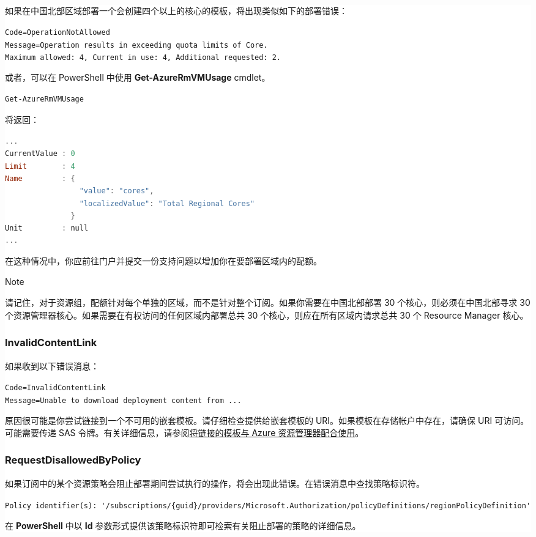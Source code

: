如果在中国北部区域部署一个会创建四个以上的核心的模板，将出现类似如下的部署错误：

```
Code=OperationNotAllowed
Message=Operation results in exceeding quota limits of Core.
Maximum allowed: 4, Current in use: 4, Additional requested: 2.
```

或者，可以在 PowerShell 中使用 **Get-AzureRmVMUsage** cmdlet。

```powershell
Get-AzureRmVMUsage
```

将返回：

```powershell
...
CurrentValue : 0
Limit        : 4
Name         : {
                 "value": "cores",
                 "localizedValue": "Total Regional Cores"
               }
Unit         : null
...
```

在这种情况中，你应前往门户并提交一份支持问题以增加你在要部署区域内的配额。

> [!NOTE]
> 请记住，对于资源组，配额针对每个单独的区域，而不是针对整个订阅。如果你需要在中国北部部署 30 个核心，则必须在中国北部寻求 30 个资源管理器核心。如果需要在有权访问的任何区域内部署总共 30 个核心，则应在所有区域内请求总共 30 个 Resource Manager 核心。
>
>

### <a name="invalidcontentlink"></a> InvalidContentLink
如果收到以下错误消息：

```
Code=InvalidContentLink
Message=Unable to download deployment content from ...
```

原因很可能是你尝试链接到一个不可用的嵌套模板。请仔细检查提供给嵌套模板的 URI。如果模板在存储帐户中存在，请确保 URI 可访问。可能需要传递 SAS 令牌。有关详细信息，请参阅[将链接的模板与 Azure 资源管理器配合使用](./resource-group-linked-templates.md)。

### <a name="requestdisallowedbypolicy"></a> RequestDisallowedByPolicy
如果订阅中的某个资源策略会阻止部署期间尝试执行的操作，将会出现此错误。在错误消息中查找策略标识符。

```
Policy identifier(s): '/subscriptions/{guid}/providers/Microsoft.Authorization/policyDefinitions/regionPolicyDefinition'
```

在 **PowerShell** 中以 **Id** 参数形式提供该策略标识符即可检索有关阻止部署的策略的详细信息。
